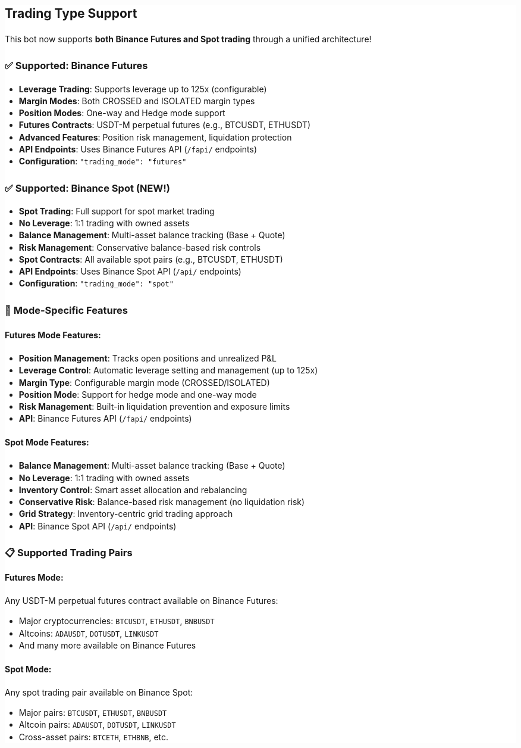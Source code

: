 ## Trading Type Support

This bot now supports **both Binance Futures and Spot trading** through a unified architecture!

### ✅ **Supported: Binance Futures**
- **Leverage Trading**: Supports leverage up to 125x (configurable)
- **Margin Modes**: Both CROSSED and ISOLATED margin types
- **Position Modes**: One-way and Hedge mode support
- **Futures Contracts**: USDT-M perpetual futures (e.g., BTCUSDT, ETHUSDT)
- **Advanced Features**: Position risk management, liquidation protection
- **API Endpoints**: Uses Binance Futures API (`/fapi/` endpoints)
- **Configuration**: `"trading_mode": "futures"`

### ✅ **Supported: Binance Spot (NEW!)**
- **Spot Trading**: Full support for spot market trading
- **No Leverage**: 1:1 trading with owned assets
- **Balance Management**: Multi-asset balance tracking (Base + Quote)
- **Risk Management**: Conservative balance-based risk controls
- **Spot Contracts**: All available spot pairs (e.g., BTCUSDT, ETHUSDT)
- **API Endpoints**: Uses Binance Spot API (`/api/` endpoints)
- **Configuration**: `"trading_mode": "spot"`

### 🔧 **Mode-Specific Features**

#### **Futures Mode Features:**
- **Position Management**: Tracks open positions and unrealized P&L
- **Leverage Control**: Automatic leverage setting and management (up to 125x)
- **Margin Type**: Configurable margin mode (CROSSED/ISOLATED)
- **Position Mode**: Support for hedge mode and one-way mode
- **Risk Management**: Built-in liquidation prevention and exposure limits
- **API**: Binance Futures API (`/fapi/` endpoints)

#### **Spot Mode Features:**
- **Balance Management**: Multi-asset balance tracking (Base + Quote)
- **No Leverage**: 1:1 trading with owned assets
- **Inventory Control**: Smart asset allocation and rebalancing
- **Conservative Risk**: Balance-based risk management (no liquidation risk)
- **Grid Strategy**: Inventory-centric grid trading approach
- **API**: Binance Spot API (`/api/` endpoints)

### 📋 **Supported Trading Pairs**

#### **Futures Mode:**
Any USDT-M perpetual futures contract available on Binance Futures:
- Major cryptocurrencies: `BTCUSDT`, `ETHUSDT`, `BNBUSDT`
- Altcoins: `ADAUSDT`, `DOTUSDT`, `LINKUSDT`
- And many more available on Binance Futures

#### **Spot Mode:**
Any spot trading pair available on Binance Spot:
- Major pairs: `BTCUSDT`, `ETHUSDT`, `BNBUSDT`
- Altcoin pairs: `ADAUSDT`, `DOTUSDT`, `LINKUSDT`
- Cross-asset pairs: `BTCETH`, `ETHBNB`, etc.
